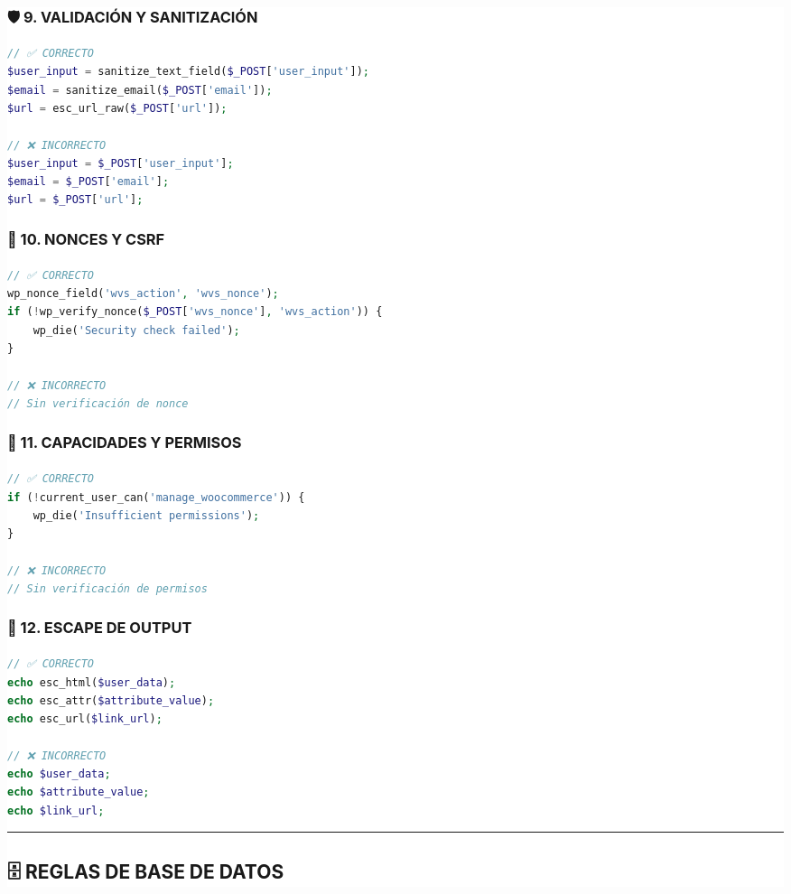 ### **🛡️ 9. VALIDACIÓN Y SANITIZACIÓN**
```php
// ✅ CORRECTO
$user_input = sanitize_text_field($_POST['user_input']);
$email = sanitize_email($_POST['email']);
$url = esc_url_raw($_POST['url']);

// ❌ INCORRECTO
$user_input = $_POST['user_input'];
$email = $_POST['email'];
$url = $_POST['url'];
```

### **🔐 10. NONCES Y CSRF**
```php
// ✅ CORRECTO
wp_nonce_field('wvs_action', 'wvs_nonce');
if (!wp_verify_nonce($_POST['wvs_nonce'], 'wvs_action')) {
    wp_die('Security check failed');
}

// ❌ INCORRECTO
// Sin verificación de nonce
```

### **🔑 11. CAPACIDADES Y PERMISOS**
```php
// ✅ CORRECTO
if (!current_user_can('manage_woocommerce')) {
    wp_die('Insufficient permissions');
}

// ❌ INCORRECTO
// Sin verificación de permisos
```

### **💾 12. ESCAPE DE OUTPUT**
```php
// ✅ CORRECTO
echo esc_html($user_data);
echo esc_attr($attribute_value);
echo esc_url($link_url);

// ❌ INCORRECTO
echo $user_data;
echo $attribute_value;
echo $link_url;
```

---

## **🗄️ REGLAS DE BASE DE DATOS**
